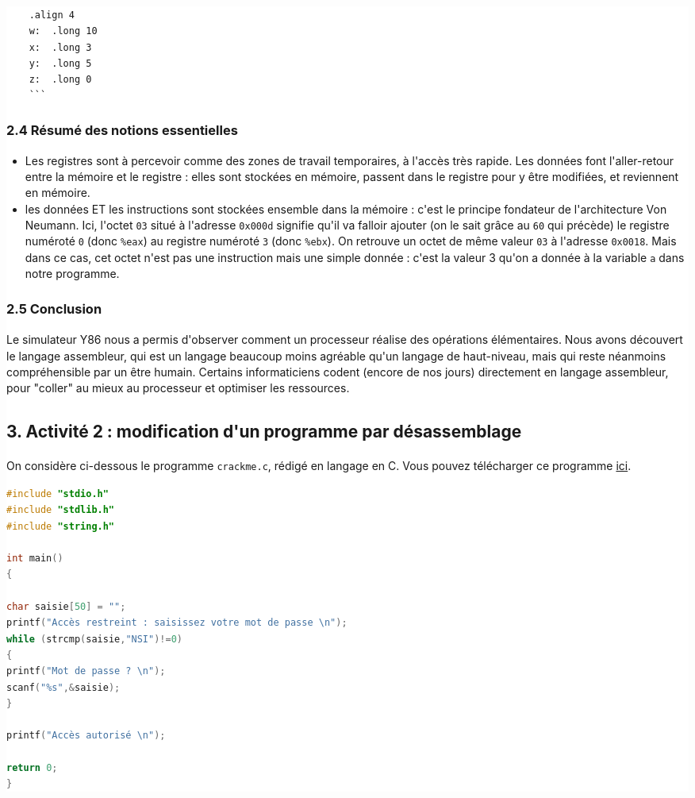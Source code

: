         .align 4
        w:  .long 10
        x:  .long 3
        y:  .long 5
        z:  .long 0
        ``` 
         




### 2.4 Résumé des notions essentielles 
- Les registres sont à percevoir comme des zones de travail temporaires, à l'accès très rapide. Les données font l'aller-retour entre la mémoire et le registre : elles sont stockées en mémoire, passent dans le registre pour y être modifiées, et reviennent en mémoire.
- les données ET les instructions sont stockées ensemble dans la mémoire : c'est le principe fondateur de l'architecture Von Neumann. Ici, l'octet `03` situé à l'adresse `0x000d` signifie qu'il va falloir ajouter (on le sait grâce au `60` qui précède) le registre numéroté `0` (donc `%eax`) au registre numéroté `3` (donc `%ebx`). On retrouve un octet de même valeur `03` à l'adresse `0x0018`. Mais dans ce cas, cet octet n'est pas une instruction mais une simple donnée : c'est la valeur 3 qu'on a donnée à la variable `a` dans notre programme. 

### 2.5 Conclusion
Le simulateur Y86 nous a permis d'observer comment un processeur réalise des opérations élémentaires. Nous avons découvert le langage assembleur, qui est un langage beaucoup moins agréable qu'un langage de haut-niveau, mais qui reste néanmoins compréhensible par un être humain. Certains informaticiens codent (encore de nos jours) directement en langage assembleur, pour "coller" au mieux au processeur et optimiser les ressources.

## 3. Activité 2 : modification d'un programme par désassemblage

On considère ci-dessous le programme `crackme.c`, rédigé en langage en C. Vous pouvez télécharger ce programme [ici](data/desassemblage/crackme.c).


```c
#include "stdio.h"
#include "stdlib.h"
#include "string.h"

int main()
{

char saisie[50] = "";
printf("Accès restreint : saisissez votre mot de passe \n");
while (strcmp(saisie,"NSI")!=0)
{
printf("Mot de passe ? \n");
scanf("%s",&saisie);
}

printf("Accès autorisé \n");

return 0;
} 
```
